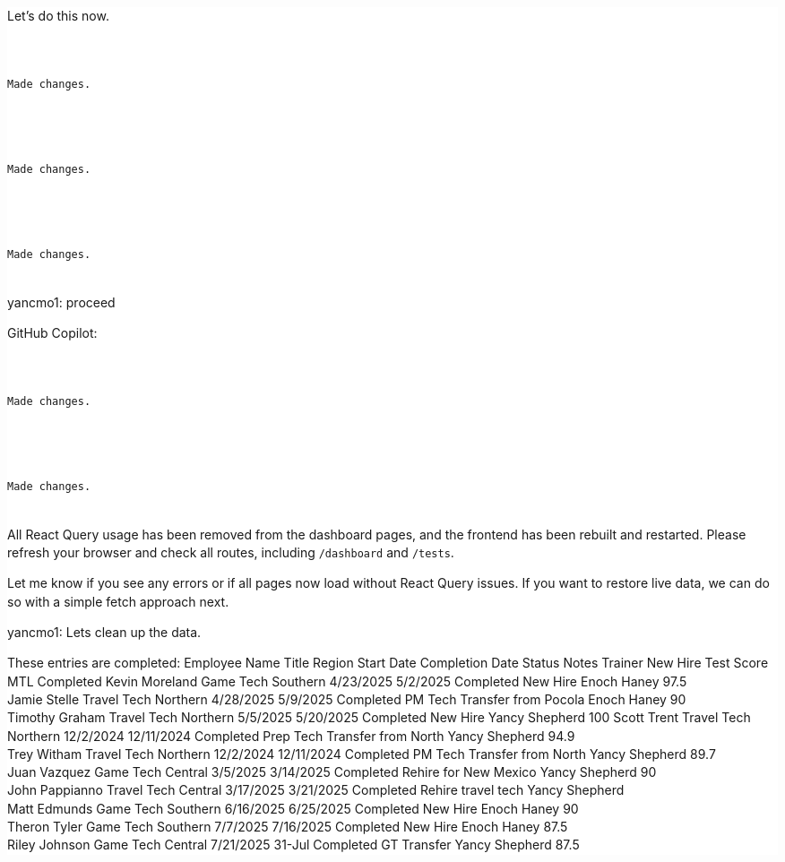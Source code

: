 Let’s do this now. 
```


Made changes.


```

```


Made changes.


```

```


Made changes.


```


yancmo1: proceed

GitHub Copilot: 
```


Made changes.


```

```


Made changes.


```
All React Query usage has been removed from the dashboard pages, and the frontend has been rebuilt and restarted. Please refresh your browser and check all routes, including `/dashboard` and `/tests`.

Let me know if you see any errors or if all pages now load without React Query issues. If you want to restore live data, we can do so with a simple fetch approach next.

yancmo1: Lets clean up the data. 

These entries are completed:
Employee Name	Title	Region	Start Date	Completion Date	Status	Notes	Trainer	New Hire Test Score	MTL Completed
Kevin Moreland	Game Tech	Southern	4/23/2025	5/2/2025	Completed	New Hire	Enoch Haney	97.5	
Jamie Stelle	Travel Tech	Northern	4/28/2025	5/9/2025	Completed	PM Tech Transfer from Pocola	Enoch Haney	90	
Timothy Graham	Travel Tech	Northern	5/5/2025	5/20/2025	Completed	New Hire	Yancy Shepherd	100	
Scott Trent	Travel Tech	Northern	12/2/2024	12/11/2024	Completed	Prep Tech Transfer from North	Yancy Shepherd	94.9	
Trey Witham	Travel Tech	Northern	12/2/2024	12/11/2024	Completed	PM Tech Transfer from North	Yancy Shepherd	89.7	
Juan Vazquez	Game Tech	Central	3/5/2025	3/14/2025	Completed	Rehire for New Mexico	Yancy Shepherd	90	
John Pappianno	Travel Tech	Central	3/17/2025	3/21/2025	Completed	Rehire travel tech	Yancy Shepherd		
Matt Edmunds 	Game Tech	Southern	6/16/2025	6/25/2025	Completed	New Hire	Enoch Haney	90	
Theron Tyler	Game Tech	Southern	7/7/2025	7/16/2025	Completed	New Hire	Enoch Haney	87.5	
Riley Johnson	Game Tech	Central	7/21/2025	31-Jul	Completed	GT Transfer	Yancy Shepherd	87.5	
